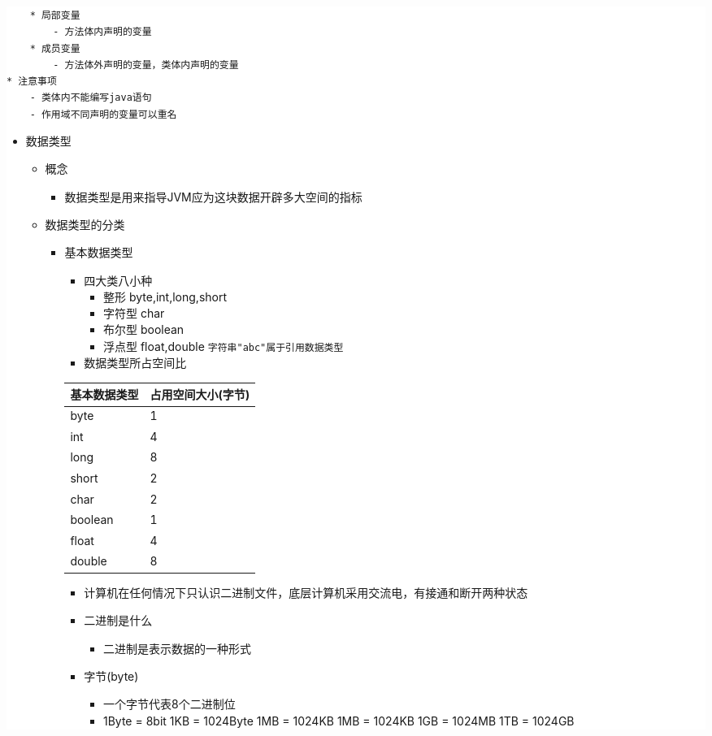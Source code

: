         * 局部变量
            - 方法体内声明的变量
        * 成员变量
            - 方法体外声明的变量，类体内声明的变量
    * 注意事项
        - 类体内不能编写java语句
        - 作用域不同声明的变量可以重名

* 数据类型

    * 概念

        - 数据类型是用来指导JVM应为这块数据开辟多大空间的指标

    * 数据类型的分类

        * 基本数据类型

            * 四大类八小种
                - 整形
                    byte,int,long,short
                - 字符型
                    char
                - 布尔型
                    boolean
                - 浮点型
                    float,double
                    `字符串"abc"属于引用数据类型`
            * 数据类型所占空间比

            | 基本数据类型 | 占用空间大小(字节) |
            | ------------ | ------------------ |
            | byte         | 1                  |
            | int          | 4                  |
            | long         | 8                  |
            | short        | 2                  |
            | char         | 2                  |
            | boolean      | 1                  |
            | float        | 4                  |
            | double       | 8                  |

            * 计算机在任何情况下只认识二进制文件，底层计算机采用交流电，有接通和断开两种状态

            * 二进制是什么

                - 二进制是表示数据的一种形式

            * 字节(byte)

                - 一个字节代表8个二进制位
                - 1Byte = 8bit 1KB = 1024Byte 1MB = 1024KB 1MB = 1024KB 1GB = 1024MB 1TB = 1024GB
